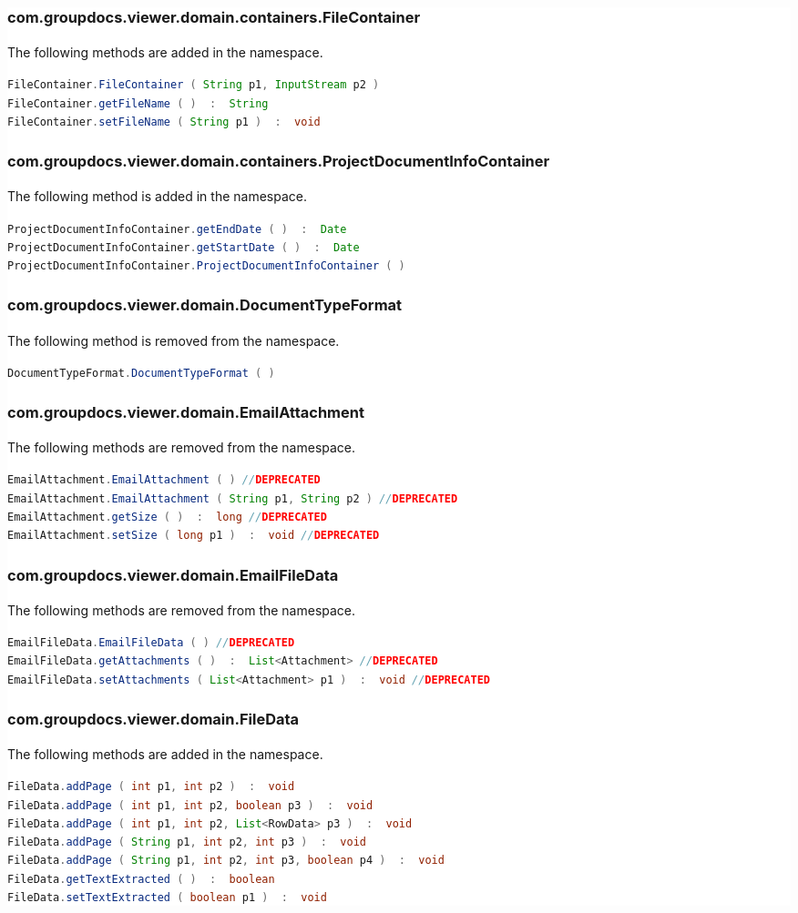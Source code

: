 ### com.groupdocs.viewer.domain.containers.FileContainer

The following methods are added in the namespace.

```java
FileContainer.FileContainer ( String p1, InputStream p2 ) 
FileContainer.getFileName ( )  :  String 
FileContainer.setFileName ( String p1 )  :  void 
```

### com.groupdocs.viewer.domain.containers.ProjectDocumentInfoContainer

The following method is added in the namespace.

```java
ProjectDocumentInfoContainer.getEndDate ( )  :  Date 
ProjectDocumentInfoContainer.getStartDate ( )  :  Date 
ProjectDocumentInfoContainer.ProjectDocumentInfoContainer ( ) 
```

### com.groupdocs.viewer.domain.DocumentTypeFormat

The following method is removed from the namespace.

```java
DocumentTypeFormat.DocumentTypeFormat ( )
```

### com.groupdocs.viewer.domain.EmailAttachment

The following methods are removed from the namespace.

```java
EmailAttachment.EmailAttachment ( ) //DEPRECATED 
EmailAttachment.EmailAttachment ( String p1, String p2 ) //DEPRECATED 
EmailAttachment.getSize ( )  :  long //DEPRECATED 
EmailAttachment.setSize ( long p1 )  :  void //DEPRECATED 
```

### com.groupdocs.viewer.domain.EmailFileData

The following methods are removed from the namespace.

```java
EmailFileData.EmailFileData ( ) //DEPRECATED 
EmailFileData.getAttachments ( )  :  List<Attachment> //DEPRECATED 
EmailFileData.setAttachments ( List<Attachment> p1 )  :  void //DEPRECATED 
```

### com.groupdocs.viewer.domain.FileData

The following methods are added in the namespace.

```java
FileData.addPage ( int p1, int p2 )  :  void 
FileData.addPage ( int p1, int p2, boolean p3 )  :  void 
FileData.addPage ( int p1, int p2, List<RowData> p3 )  :  void 
FileData.addPage ( String p1, int p2, int p3 )  :  void 
FileData.addPage ( String p1, int p2, int p3, boolean p4 )  :  void 
FileData.getTextExtracted ( )  :  boolean 
FileData.setTextExtracted ( boolean p1 )  :  void 
```
